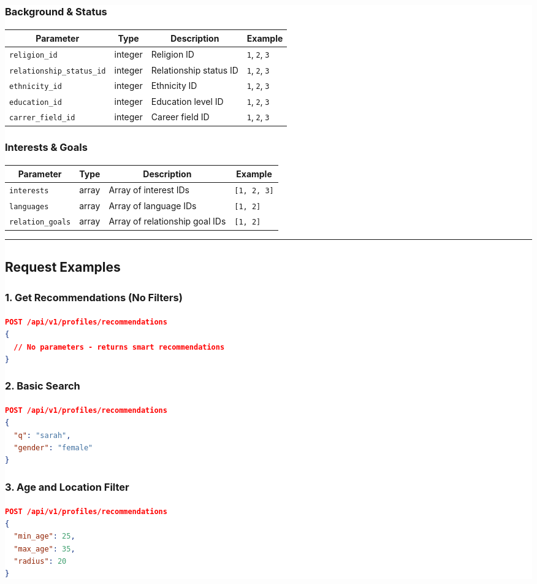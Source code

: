 ### Background & Status
| Parameter | Type | Description | Example |
|-----------|------|-------------|---------|
| `religion_id` | integer | Religion ID | `1`, `2`, `3` |
| `relationship_status_id` | integer | Relationship status ID | `1`, `2`, `3` |
| `ethnicity_id` | integer | Ethnicity ID | `1`, `2`, `3` |
| `education_id` | integer | Education level ID | `1`, `2`, `3` |
| `carrer_field_id` | integer | Career field ID | `1`, `2`, `3` |

### Interests & Goals
| Parameter | Type | Description | Example |
|-----------|------|-------------|---------|
| `interests` | array | Array of interest IDs | `[1, 2, 3]` |
| `languages` | array | Array of language IDs | `[1, 2]` |
| `relation_goals` | array | Array of relationship goal IDs | `[1, 2]` |

---

## Request Examples

### 1. Get Recommendations (No Filters)
```json
POST /api/v1/profiles/recommendations
{
  // No parameters - returns smart recommendations
}
```

### 2. Basic Search
```json
POST /api/v1/profiles/recommendations
{
  "q": "sarah",
  "gender": "female"
}
```

### 3. Age and Location Filter
```json
POST /api/v1/profiles/recommendations
{
  "min_age": 25,
  "max_age": 35,
  "radius": 20
}
```
